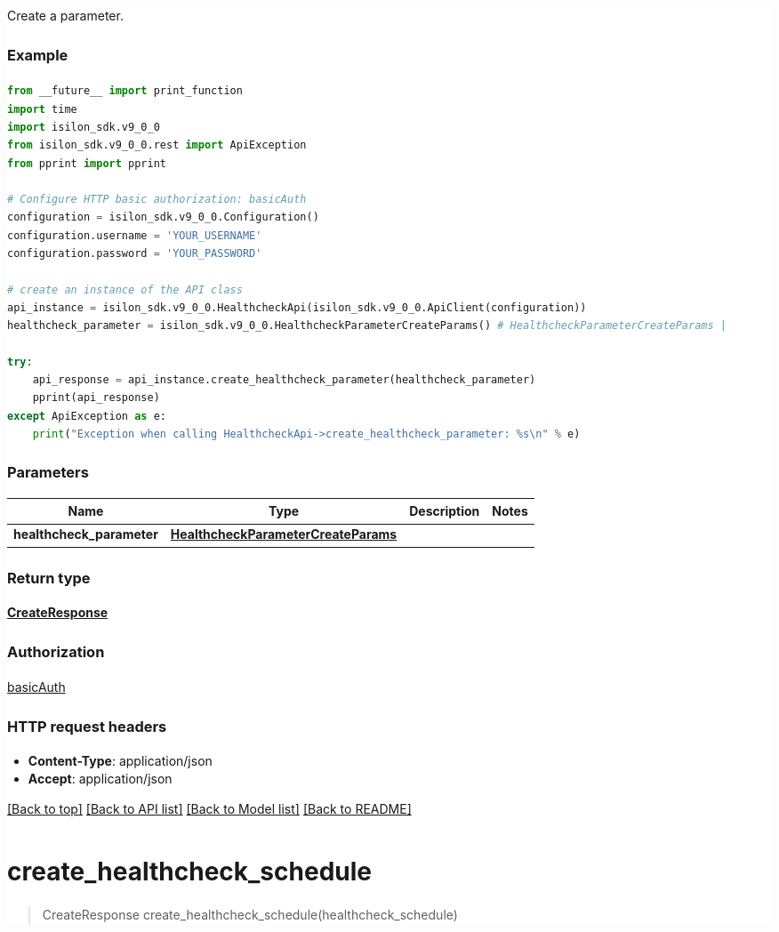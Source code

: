 

Create a parameter.

### Example
```python
from __future__ import print_function
import time
import isilon_sdk.v9_0_0
from isilon_sdk.v9_0_0.rest import ApiException
from pprint import pprint

# Configure HTTP basic authorization: basicAuth
configuration = isilon_sdk.v9_0_0.Configuration()
configuration.username = 'YOUR_USERNAME'
configuration.password = 'YOUR_PASSWORD'

# create an instance of the API class
api_instance = isilon_sdk.v9_0_0.HealthcheckApi(isilon_sdk.v9_0_0.ApiClient(configuration))
healthcheck_parameter = isilon_sdk.v9_0_0.HealthcheckParameterCreateParams() # HealthcheckParameterCreateParams | 

try:
    api_response = api_instance.create_healthcheck_parameter(healthcheck_parameter)
    pprint(api_response)
except ApiException as e:
    print("Exception when calling HealthcheckApi->create_healthcheck_parameter: %s\n" % e)
```

### Parameters

Name | Type | Description  | Notes
------------- | ------------- | ------------- | -------------
 **healthcheck_parameter** | [**HealthcheckParameterCreateParams**](HealthcheckParameterCreateParams.md)|  | 

### Return type

[**CreateResponse**](CreateResponse.md)

### Authorization

[basicAuth](../README.md#basicAuth)

### HTTP request headers

 - **Content-Type**: application/json
 - **Accept**: application/json

[[Back to top]](#) [[Back to API list]](../README.md#documentation-for-api-endpoints) [[Back to Model list]](../README.md#documentation-for-models) [[Back to README]](../README.md)

# **create_healthcheck_schedule**
> CreateResponse create_healthcheck_schedule(healthcheck_schedule)
